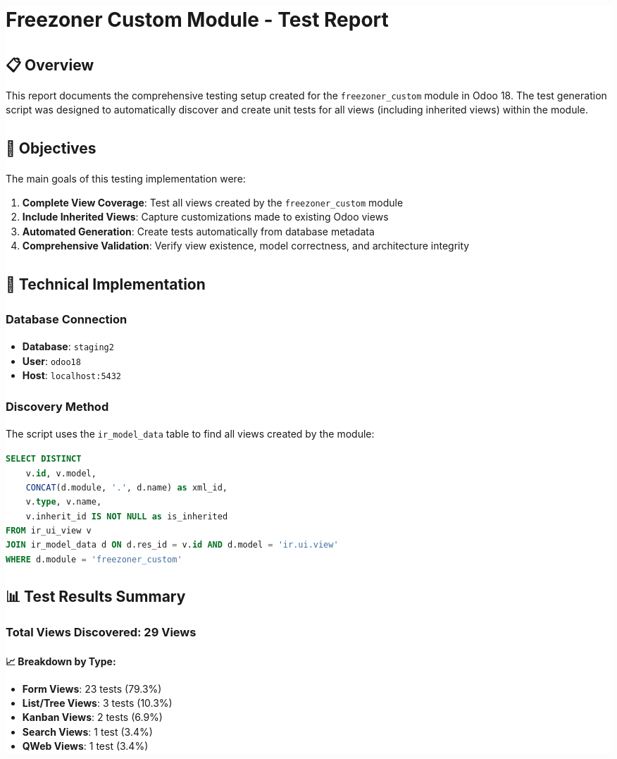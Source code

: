 # Freezoner Custom Module - Test Report

## 📋 Overview

This report documents the comprehensive testing setup created for the `freezoner_custom` module in Odoo 18. The test generation script was designed to automatically discover and create unit tests for all views (including inherited views) within the module.

## 🎯 Objectives

The main goals of this testing implementation were:

1. **Complete View Coverage**: Test all views created by the `freezoner_custom` module
2. **Include Inherited Views**: Capture customizations made to existing Odoo views
3. **Automated Generation**: Create tests automatically from database metadata
4. **Comprehensive Validation**: Verify view existence, model correctness, and architecture integrity

## 🔧 Technical Implementation

### Database Connection

- **Database**: `staging2`
- **User**: `odoo18`
- **Host**: `localhost:5432`

### Discovery Method

The script uses the `ir_model_data` table to find all views created by the module:

```sql
SELECT DISTINCT
    v.id, v.model,
    CONCAT(d.module, '.', d.name) as xml_id,
    v.type, v.name,
    v.inherit_id IS NOT NULL as is_inherited
FROM ir_ui_view v
JOIN ir_model_data d ON d.res_id = v.id AND d.model = 'ir.ui.view'
WHERE d.module = 'freezoner_custom'
```

## 📊 Test Results Summary

### Total Views Discovered: **29 Views**

#### 📈 Breakdown by Type:

- **Form Views**: 23 tests (79.3%)
- **List/Tree Views**: 3 tests (10.3%)
- **Kanban Views**: 2 tests (6.9%)
- **Search Views**: 1 test (3.4%)
- **QWeb Views**: 1 test (3.4%)
